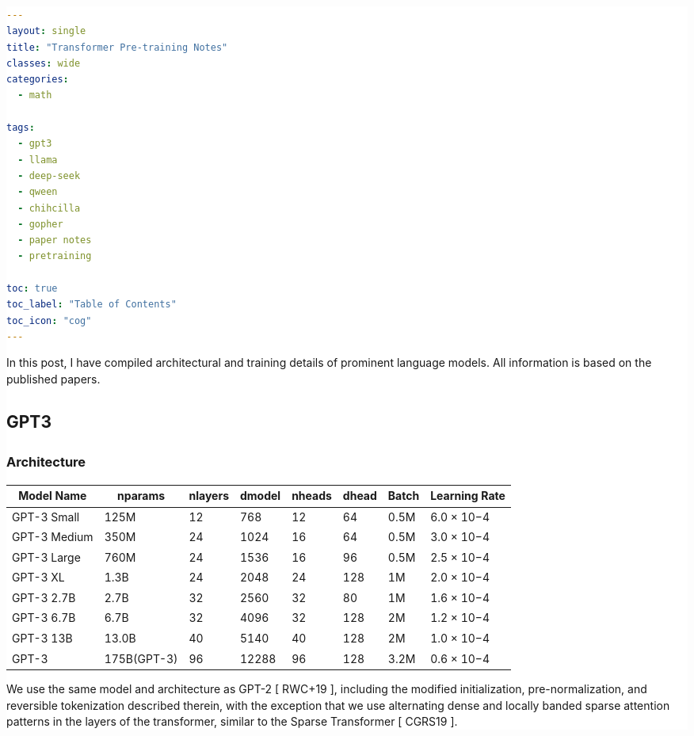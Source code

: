```yaml
---
layout: single
title: "Transformer Pre-training Notes"
classes: wide
categories:
  - math

tags:
  - gpt3
  - llama
  - deep-seek
  - qween
  - chihcilla
  - gopher
  - paper notes
  - pretraining

toc: true
toc_label: "Table of Contents"
toc_icon: "cog"
---
```


In this post, I have compiled architectural and training details of prominent language models. All information is based on the published papers.

## GPT3

### Architecture

| Model Name   | nparams     | nlayers | dmodel | nheads | dhead | Batch | Learning Rate |
|--------------|-------------|---------|--------|--------|-------|-------|---------------|
| GPT-3 Small  | 125M        | 12      | 768    | 12     | 64    | 0.5M  | 6.0 × 10−4    |
| GPT-3 Medium | 350M        | 24      | 1024   | 16     | 64    | 0.5M  | 3.0 × 10−4    |
| GPT-3 Large  | 760M        | 24      | 1536   | 16     | 96    | 0.5M  | 2.5 × 10−4    |
| GPT-3 XL     | 1.3B        | 24      | 2048   | 24     | 128   | 1M    | 2.0 × 10−4    |
| GPT-3 2.7B   | 2.7B        | 32      | 2560   | 32     | 80    | 1M    | 1.6 × 10−4    |
| GPT-3 6.7B   | 6.7B        | 32      | 4096   | 32     | 128   | 2M    | 1.2 × 10−4    |
| GPT-3 13B    | 13.0B       | 40      | 5140   | 40     | 128   | 2M    | 1.0 × 10−4    |
| GPT-3        | 175B(GPT-3) | 96      | 12288  | 96     | 128   | 3.2M  | 0.6 × 10−4    |

We use the same model and architecture as GPT-2 [ RWC+19 ], including the modified initialization, pre-normalization, and reversible tokenization described therein, with the exception that we use alternating dense and locally banded sparse attention patterns in the layers of the transformer, similar to the Sparse Transformer [ CGRS19 ].
